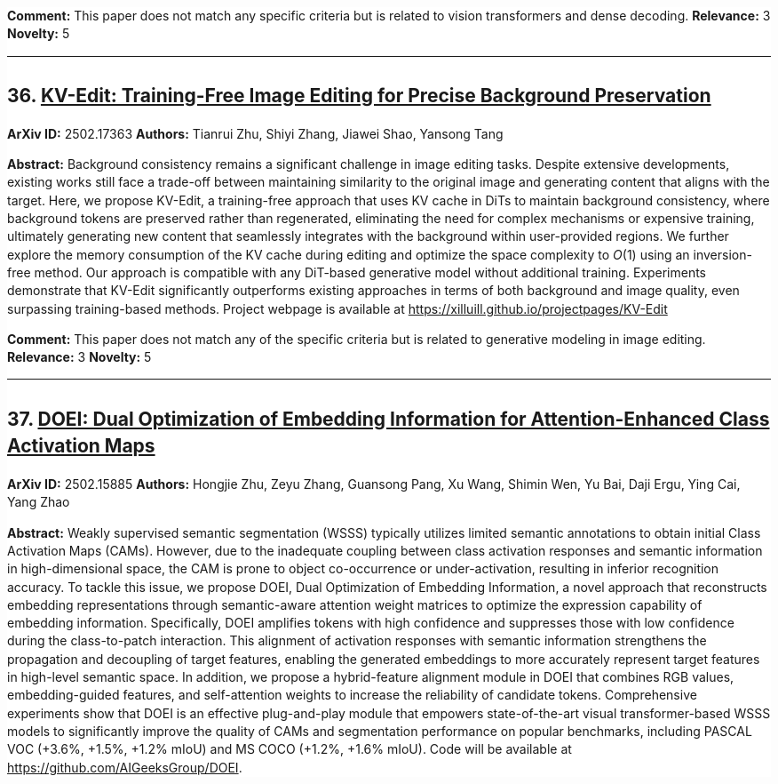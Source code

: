 **Comment:** This paper does not match any specific criteria but is related to vision transformers and dense decoding.
**Relevance:** 3
**Novelty:** 5

---

## 36. [KV-Edit: Training-Free Image Editing for Precise Background Preservation](https://arxiv.org/abs/2502.17363) <a id="link36"></a>
**ArXiv ID:** 2502.17363
**Authors:** Tianrui Zhu, Shiyi Zhang, Jiawei Shao, Yansong Tang

**Abstract:**  Background consistency remains a significant challenge in image editing tasks. Despite extensive developments, existing works still face a trade-off between maintaining similarity to the original image and generating content that aligns with the target. Here, we propose KV-Edit, a training-free approach that uses KV cache in DiTs to maintain background consistency, where background tokens are preserved rather than regenerated, eliminating the need for complex mechanisms or expensive training, ultimately generating new content that seamlessly integrates with the background within user-provided regions. We further explore the memory consumption of the KV cache during editing and optimize the space complexity to $O(1)$ using an inversion-free method. Our approach is compatible with any DiT-based generative model without additional training. Experiments demonstrate that KV-Edit significantly outperforms existing approaches in terms of both background and image quality, even surpassing training-based methods. Project webpage is available at https://xilluill.github.io/projectpages/KV-Edit

**Comment:** This paper does not match any of the specific criteria but is related to generative modeling in image editing.
**Relevance:** 3
**Novelty:** 5

---

## 37. [DOEI: Dual Optimization of Embedding Information for Attention-Enhanced Class Activation Maps](https://arxiv.org/abs/2502.15885) <a id="link37"></a>
**ArXiv ID:** 2502.15885
**Authors:** Hongjie Zhu, Zeyu Zhang, Guansong Pang, Xu Wang, Shimin Wen, Yu Bai, Daji Ergu, Ying Cai, Yang Zhao

**Abstract:**  Weakly supervised semantic segmentation (WSSS) typically utilizes limited semantic annotations to obtain initial Class Activation Maps (CAMs). However, due to the inadequate coupling between class activation responses and semantic information in high-dimensional space, the CAM is prone to object co-occurrence or under-activation, resulting in inferior recognition accuracy. To tackle this issue, we propose DOEI, Dual Optimization of Embedding Information, a novel approach that reconstructs embedding representations through semantic-aware attention weight matrices to optimize the expression capability of embedding information. Specifically, DOEI amplifies tokens with high confidence and suppresses those with low confidence during the class-to-patch interaction. This alignment of activation responses with semantic information strengthens the propagation and decoupling of target features, enabling the generated embeddings to more accurately represent target features in high-level semantic space. In addition, we propose a hybrid-feature alignment module in DOEI that combines RGB values, embedding-guided features, and self-attention weights to increase the reliability of candidate tokens. Comprehensive experiments show that DOEI is an effective plug-and-play module that empowers state-of-the-art visual transformer-based WSSS models to significantly improve the quality of CAMs and segmentation performance on popular benchmarks, including PASCAL VOC (+3.6%, +1.5%, +1.2% mIoU) and MS COCO (+1.2%, +1.6% mIoU). Code will be available at https://github.com/AIGeeksGroup/DOEI.
